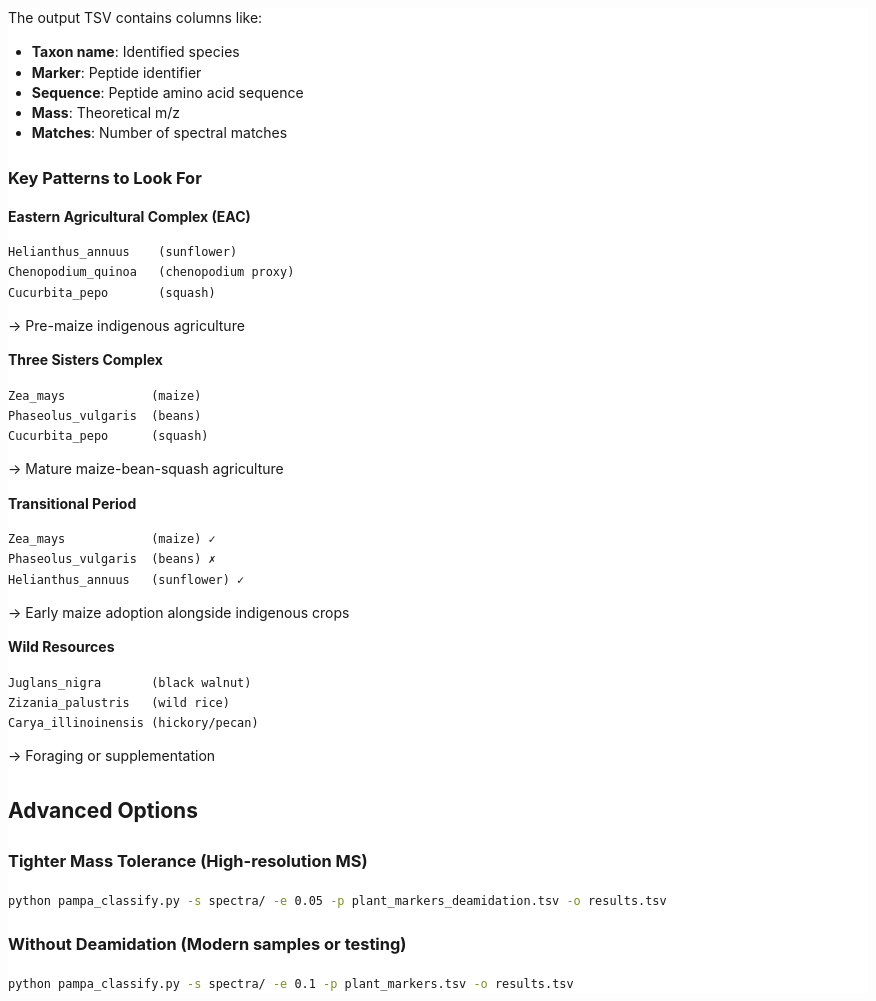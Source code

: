The output TSV contains columns like:
- **Taxon name**: Identified species
- **Marker**: Peptide identifier
- **Sequence**: Peptide amino acid sequence
- **Mass**: Theoretical m/z
- **Matches**: Number of spectral matches

### Key Patterns to Look For

**Eastern Agricultural Complex (EAC)**
```
Helianthus_annuus    (sunflower)
Chenopodium_quinoa   (chenopodium proxy)
Cucurbita_pepo       (squash)
```
→ Pre-maize indigenous agriculture

**Three Sisters Complex**
```
Zea_mays            (maize)
Phaseolus_vulgaris  (beans)
Cucurbita_pepo      (squash)
```
→ Mature maize-bean-squash agriculture

**Transitional Period**
```
Zea_mays            (maize) ✓
Phaseolus_vulgaris  (beans) ✗
Helianthus_annuus   (sunflower) ✓
```
→ Early maize adoption alongside indigenous crops

**Wild Resources**
```
Juglans_nigra       (black walnut)
Zizania_palustris   (wild rice)
Carya_illinoinensis (hickory/pecan)
```
→ Foraging or supplementation

## Advanced Options

### Tighter Mass Tolerance (High-resolution MS)

```bash
python pampa_classify.py -s spectra/ -e 0.05 -p plant_markers_deamidation.tsv -o results.tsv
```

### Without Deamidation (Modern samples or testing)

```bash
python pampa_classify.py -s spectra/ -e 0.1 -p plant_markers.tsv -o results.tsv
```
